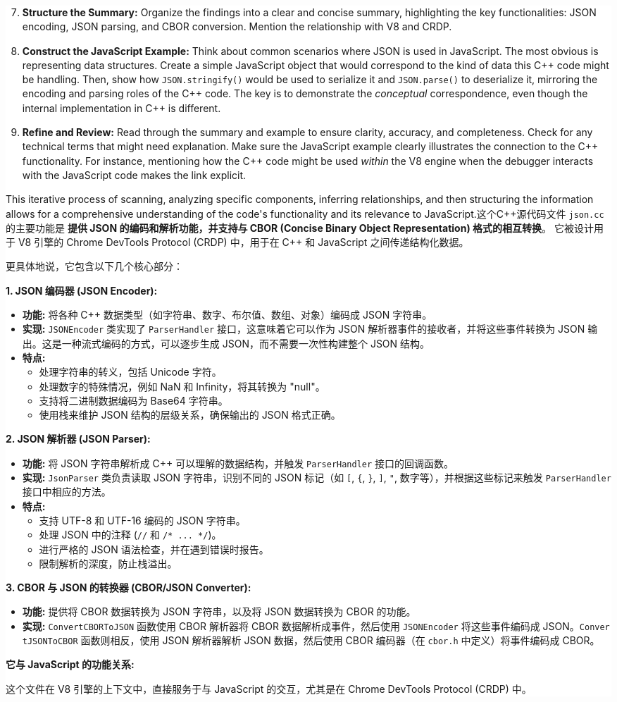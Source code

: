 7. **Structure the Summary:** Organize the findings into a clear and concise summary, highlighting the key functionalities: JSON encoding, JSON parsing, and CBOR conversion. Mention the relationship with V8 and CRDP.

8. **Construct the JavaScript Example:**  Think about common scenarios where JSON is used in JavaScript. The most obvious is representing data structures. Create a simple JavaScript object that would correspond to the kind of data this C++ code might be handling. Then, show how `JSON.stringify()` would be used to serialize it and `JSON.parse()` to deserialize it, mirroring the encoding and parsing roles of the C++ code. The key is to demonstrate the *conceptual* correspondence, even though the internal implementation in C++ is different.

9. **Refine and Review:** Read through the summary and example to ensure clarity, accuracy, and completeness. Check for any technical terms that might need explanation. Make sure the JavaScript example clearly illustrates the connection to the C++ functionality. For instance, mentioning how the C++ code might be used *within* the V8 engine when the debugger interacts with the JavaScript code makes the link explicit.

This iterative process of scanning, analyzing specific components, inferring relationships, and then structuring the information allows for a comprehensive understanding of the code's functionality and its relevance to JavaScript.这个C++源代码文件 `json.cc` 的主要功能是 **提供 JSON 的编码和解析功能，并支持与 CBOR (Concise Binary Object Representation) 格式的相互转换**。  它被设计用于 V8 引擎的 Chrome DevTools Protocol (CRDP) 中，用于在 C++ 和 JavaScript 之间传递结构化数据。

更具体地说，它包含以下几个核心部分：

**1. JSON 编码器 (JSON Encoder):**

*   **功能:** 将各种 C++ 数据类型（如字符串、数字、布尔值、数组、对象）编码成 JSON 字符串。
*   **实现:**  `JSONEncoder` 类实现了 `ParserHandler` 接口，这意味着它可以作为 JSON 解析器事件的接收者，并将这些事件转换为 JSON 输出。这是一种流式编码的方式，可以逐步生成 JSON，而不需要一次性构建整个 JSON 结构。
*   **特点:**
    *   处理字符串的转义，包括 Unicode 字符。
    *   处理数字的特殊情况，例如 NaN 和 Infinity，将其转换为 "null"。
    *   支持将二进制数据编码为 Base64 字符串。
    *   使用栈来维护 JSON 结构的层级关系，确保输出的 JSON 格式正确。

**2. JSON 解析器 (JSON Parser):**

*   **功能:** 将 JSON 字符串解析成 C++ 可以理解的数据结构，并触发 `ParserHandler` 接口的回调函数。
*   **实现:** `JsonParser` 类负责读取 JSON 字符串，识别不同的 JSON 标记（如 `[`, `{`, `}`, `]`, `"`, 数字等），并根据这些标记来触发 `ParserHandler` 接口中相应的方法。
*   **特点:**
    *   支持 UTF-8 和 UTF-16 编码的 JSON 字符串。
    *   处理 JSON 中的注释 (`//` 和 `/* ... */`)。
    *   进行严格的 JSON 语法检查，并在遇到错误时报告。
    *   限制解析的深度，防止栈溢出。

**3. CBOR 与 JSON 的转换器 (CBOR/JSON Converter):**

*   **功能:** 提供将 CBOR 数据转换为 JSON 字符串，以及将 JSON 数据转换为 CBOR 的功能。
*   **实现:**  `ConvertCBORToJSON` 函数使用 CBOR 解析器将 CBOR 数据解析成事件，然后使用 `JSONEncoder` 将这些事件编码成 JSON。`ConvertJSONToCBOR` 函数则相反，使用 JSON 解析器解析 JSON 数据，然后使用 CBOR 编码器（在 `cbor.h` 中定义）将事件编码成 CBOR。

**它与 JavaScript 的功能关系:**

这个文件在 V8 引擎的上下文中，直接服务于与 JavaScript 的交互，尤其是在 Chrome DevTools Protocol (CRDP) 中。
